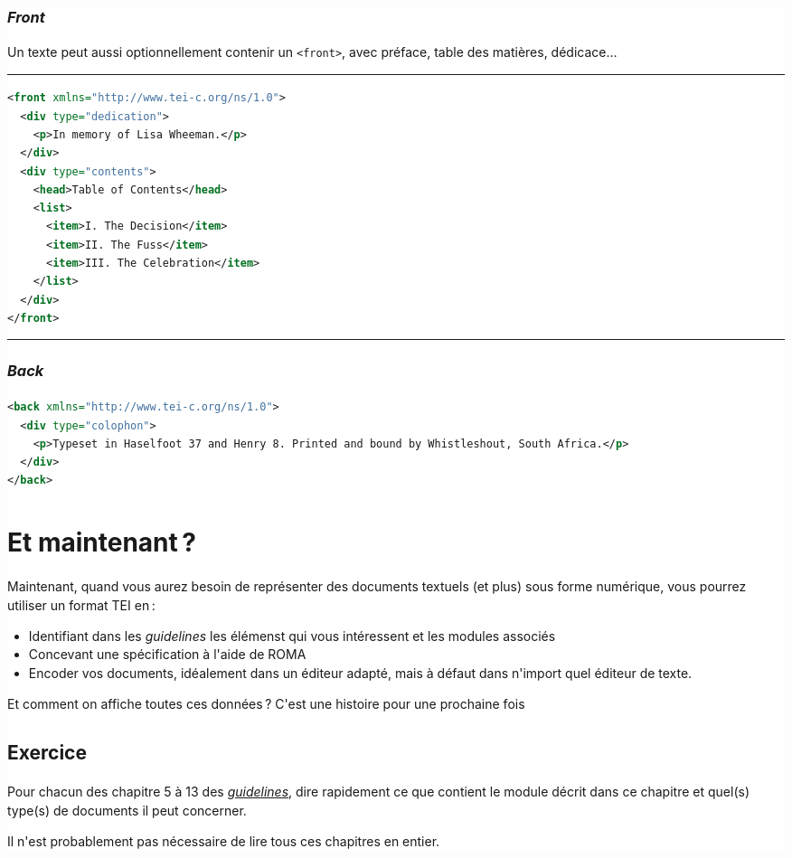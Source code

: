 
### *Front*

Un texte peut aussi optionnellement contenir un `<front>`, avec préface, table des matières, dédicace…

---

```xml
<front xmlns="http://www.tei-c.org/ns/1.0">
  <div type="dedication">
    <p>In memory of Lisa Wheeman.</p>
  </div>
  <div type="contents">
    <head>Table of Contents</head>
    <list>
      <item>I. The Decision</item>
      <item>II. The Fuss</item>
      <item>I​II. The Celebration</item>
    </list>
  </div>
</front>
```

---

### *Back*

```xml
<back xmlns="http://www.tei-c.org/ns/1.0">
  <div type="colophon">
    <p>Typeset in Haselfoot 37 and Henry 8. Printed and bound by Whistleshout, South Africa.</p>
  </div>
</back>
```

# Et maintenant ?

Maintenant, quand vous aurez besoin de représenter des documents textuels (et plus) sous forme
numérique, vous pourrez utiliser un format TEI en :

- Identifiant dans les *guidelines* les élémenst qui vous intéressent et les modules associés
- Concevant une spécification à l'aide de ROMA
- Encoder vos documents, idéalement dans un éditeur adapté, mais à défaut dans n'import quel éditeur
  de texte.

Et comment on affiche toutes ces données ? C'est une histoire pour une prochaine fois

## Exercice

Pour chacun des chapitre 5 à 13 des
[*guidelines*](https://tei-c.org/release/doc/tei-p5-doc/en/html/index.html), dire rapidement ce que
contient le module décrit dans ce chapitre et quel(s) type(s) de documents il peut concerner.

Il n'est probablement pas nécessaire de lire tous ces chapitres en entier.